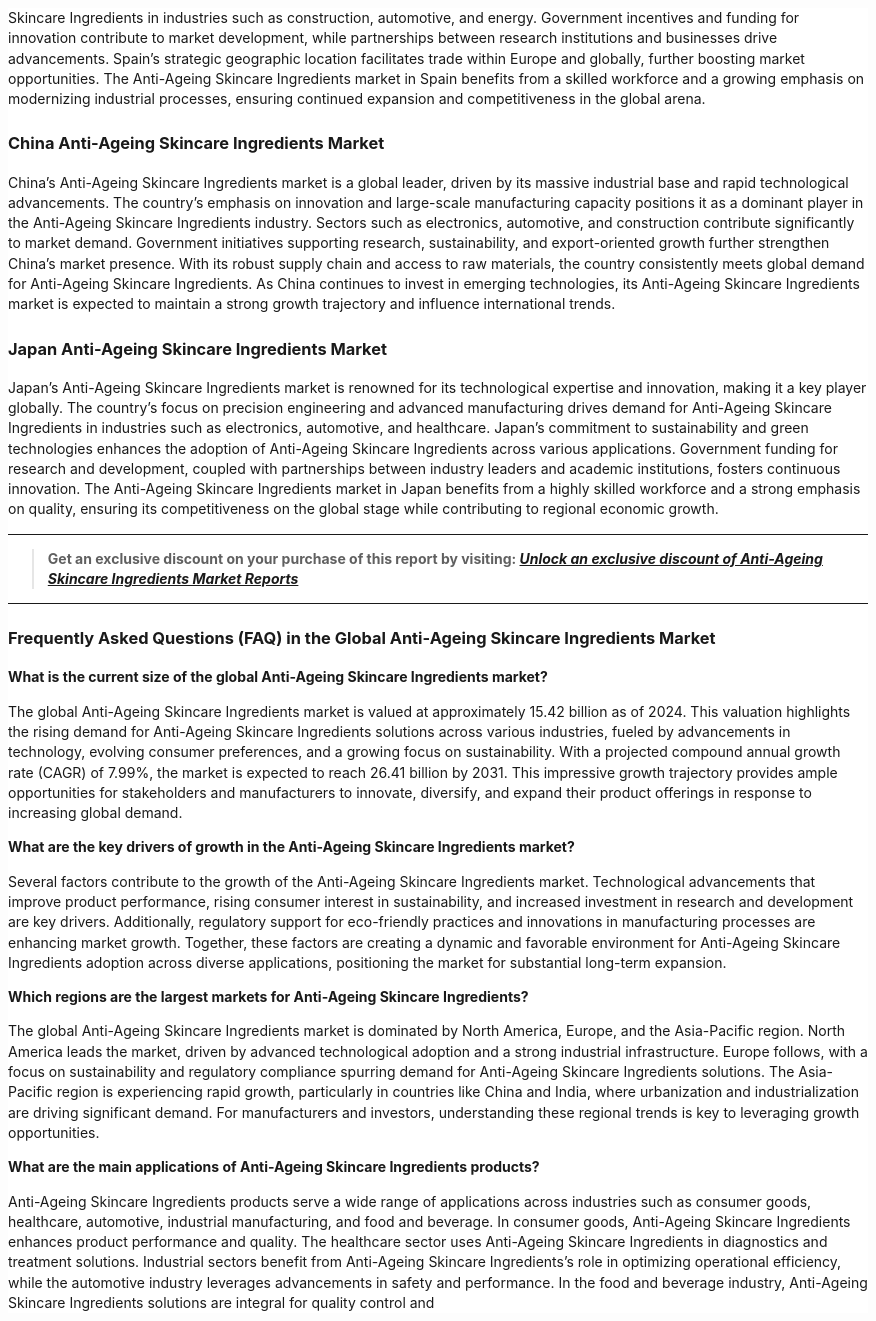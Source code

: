 Skincare Ingredients in industries such as construction, automotive, and energy. Government incentives and funding for innovation contribute to market development, while partnerships between research institutions and businesses drive advancements. Spain&rsquo;s strategic geographic location facilitates trade within Europe and globally, further boosting market opportunities. The Anti-Ageing Skincare Ingredients market in Spain benefits from a skilled workforce and a growing emphasis on modernizing industrial processes, ensuring continued expansion and competitiveness in the global arena.</p><h3>China Anti-Ageing Skincare Ingredients Market</h3><p>China&rsquo;s Anti-Ageing Skincare Ingredients market is a global leader, driven by its massive industrial base and rapid technological advancements. The country&rsquo;s emphasis on innovation and large-scale manufacturing capacity positions it as a dominant player in the Anti-Ageing Skincare Ingredients industry. Sectors such as electronics, automotive, and construction contribute significantly to market demand. Government initiatives supporting research, sustainability, and export-oriented growth further strengthen China&rsquo;s market presence. With its robust supply chain and access to raw materials, the country consistently meets global demand for Anti-Ageing Skincare Ingredients. As China continues to invest in emerging technologies, its Anti-Ageing Skincare Ingredients market is expected to maintain a strong growth trajectory and influence international trends.</p><h3>Japan Anti-Ageing Skincare Ingredients Market</h3><p>Japan&rsquo;s Anti-Ageing Skincare Ingredients market is renowned for its technological expertise and innovation, making it a key player globally. The country&rsquo;s focus on precision engineering and advanced manufacturing drives demand for Anti-Ageing Skincare Ingredients in industries such as electronics, automotive, and healthcare. Japan&rsquo;s commitment to sustainability and green technologies enhances the adoption of Anti-Ageing Skincare Ingredients across various applications. Government funding for research and development, coupled with partnerships between industry leaders and academic institutions, fosters continuous innovation. The Anti-Ageing Skincare Ingredients market in Japan benefits from a highly skilled workforce and a strong emphasis on quality, ensuring its competitiveness on the global stage while contributing to regional economic growth.</p><hr /><blockquote><p><strong>Get an exclusive discount on your purchase of this report by visiting: <em><a href="://marketresearchpulse.com/ask-for-discount/105382?utm_source=Github&amp;utm_medium=030">Unlock an exclusive discount of Anti-Ageing Skincare Ingredients Market Reports</a></em>&nbsp;</strong></p></blockquote><hr /><h3>Frequently Asked Questions (FAQ) in the Global Anti-Ageing Skincare Ingredients Market</h3><p><strong>What is the current size of the global Anti-Ageing Skincare Ingredients market?</strong></p><p>The global Anti-Ageing Skincare Ingredients market is valued at approximately 15.42 billion as of 2024. This valuation highlights the rising demand for Anti-Ageing Skincare Ingredients solutions across various industries, fueled by advancements in technology, evolving consumer preferences, and a growing focus on sustainability. With a projected compound annual growth rate (CAGR) of 7.99%, the market is expected to reach 26.41 billion by 2031. This impressive growth trajectory provides ample opportunities for stakeholders and manufacturers to innovate, diversify, and expand their product offerings in response to increasing global demand.</p><p><strong>What are the key drivers of growth in the Anti-Ageing Skincare Ingredients market?</strong></p><p>Several factors contribute to the growth of the Anti-Ageing Skincare Ingredients market. Technological advancements that improve product performance, rising consumer interest in sustainability, and increased investment in research and development are key drivers. Additionally, regulatory support for eco-friendly practices and innovations in manufacturing processes are enhancing market growth. Together, these factors are creating a dynamic and favorable environment for Anti-Ageing Skincare Ingredients adoption across diverse applications, positioning the market for substantial long-term expansion.</p><p><strong>Which regions are the largest markets for Anti-Ageing Skincare Ingredients?</strong></p><p>The global Anti-Ageing Skincare Ingredients market is dominated by North America, Europe, and the Asia-Pacific region. North America leads the market, driven by advanced technological adoption and a strong industrial infrastructure. Europe follows, with a focus on sustainability and regulatory compliance spurring demand for Anti-Ageing Skincare Ingredients solutions. The Asia-Pacific region is experiencing rapid growth, particularly in countries like China and India, where urbanization and industrialization are driving significant demand. For manufacturers and investors, understanding these regional trends is key to leveraging growth opportunities.</p><p><strong>What are the main applications of Anti-Ageing Skincare Ingredients products?</strong></p><p>Anti-Ageing Skincare Ingredients products serve a wide range of applications across industries such as consumer goods, healthcare, automotive, industrial manufacturing, and food and beverage. In consumer goods, Anti-Ageing Skincare Ingredients enhances product performance and quality. The healthcare sector uses Anti-Ageing Skincare Ingredients in diagnostics and treatment solutions. Industrial sectors benefit from Anti-Ageing Skincare Ingredients&rsquo;s role in optimizing operational efficiency, while the automotive industry leverages advancements in safety and performance. In the food and beverage industry, Anti-Ageing Skincare Ingredients solutions are integral for quality control and